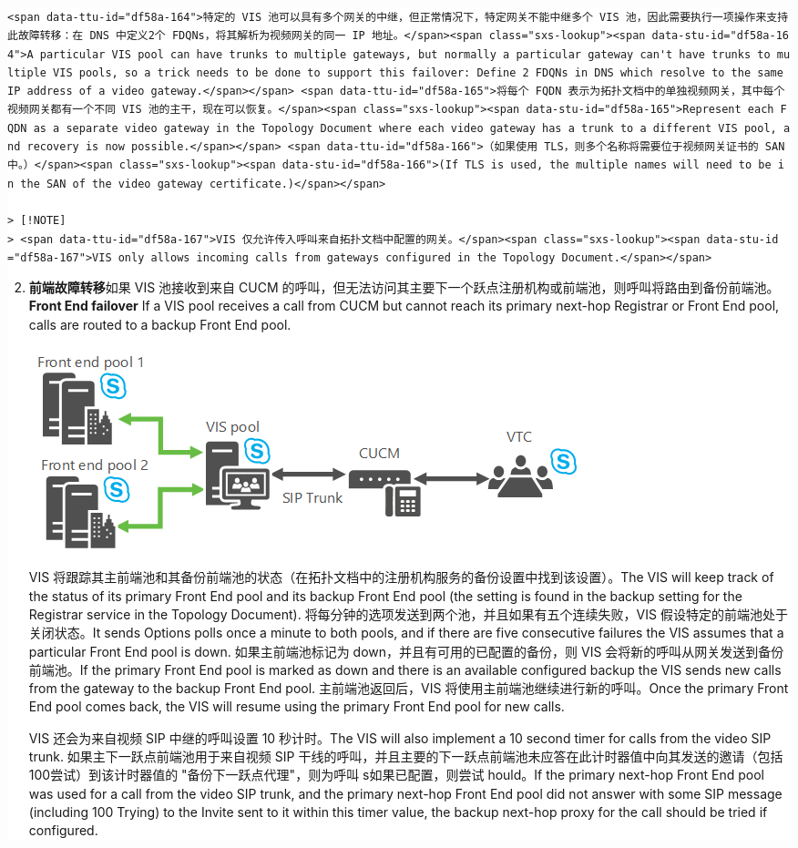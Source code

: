     <span data-ttu-id="df58a-164">特定的 VIS 池可以具有多个网关的中继，但正常情况下，特定网关不能中继多个 VIS 池，因此需要执行一项操作来支持此故障转移：在 DNS 中定义2个 FDQNs，将其解析为视频网关的同一 IP 地址。</span><span class="sxs-lookup"><span data-stu-id="df58a-164">A particular VIS pool can have trunks to multiple gateways, but normally a particular gateway can't have trunks to multiple VIS pools, so a trick needs to be done to support this failover: Define 2 FDQNs in DNS which resolve to the same IP address of a video gateway.</span></span> <span data-ttu-id="df58a-165">将每个 FQDN 表示为拓扑文档中的单独视频网关，其中每个视频网关都有一个不同 VIS 池的主干，现在可以恢复。</span><span class="sxs-lookup"><span data-stu-id="df58a-165">Represent each FQDN as a separate video gateway in the Topology Document where each video gateway has a trunk to a different VIS pool, and recovery is now possible.</span></span> <span data-ttu-id="df58a-166">（如果使用 TLS，则多个名称将需要位于视频网关证书的 SAN 中。）</span><span class="sxs-lookup"><span data-stu-id="df58a-166">(If TLS is used, the multiple names will need to be in the SAN of the video gateway certificate.)</span></span>
    
    > [!NOTE]
    > <span data-ttu-id="df58a-167">VIS 仅允许传入呼叫来自拓扑文档中配置的网关。</span><span class="sxs-lookup"><span data-stu-id="df58a-167">VIS only allows incoming calls from gateways configured in the Topology Document.</span></span> 
  
2. <span data-ttu-id="df58a-168">**前端故障转移**如果 VIS 池接收到来自 CUCM 的呼叫，但无法访问其主要下一个跃点注册机构或前端池，则呼叫将路由到备份前端池。</span><span class="sxs-lookup"><span data-stu-id="df58a-168">**Front End failover** If a VIS pool receives a call from CUCM but cannot reach its primary next-hop Registrar or Front End pool, calls are routed to a backup Front End pool.</span></span>
    
     ![前端故障转移图表](../media/6ddc08ec-4708-4c23-9e77-0f88899a2a96.png)
  
    <span data-ttu-id="df58a-170">VIS 将跟踪其主前端池和其备份前端池的状态（在拓扑文档中的注册机构服务的备份设置中找到该设置）。</span><span class="sxs-lookup"><span data-stu-id="df58a-170">The VIS will keep track of the status of its primary Front End pool and its backup Front End pool (the setting is found in the backup setting for the Registrar service in the Topology Document).</span></span> <span data-ttu-id="df58a-171">将每分钟的选项发送到两个池，并且如果有五个连续失败，VIS 假设特定的前端池处于关闭状态。</span><span class="sxs-lookup"><span data-stu-id="df58a-171">It sends Options polls once a minute to both pools, and if there are five consecutive failures the VIS assumes that a particular Front End pool is down.</span></span> <span data-ttu-id="df58a-172">如果主前端池标记为 down，并且有可用的已配置的备份，则 VIS 会将新的呼叫从网关发送到备份前端池。</span><span class="sxs-lookup"><span data-stu-id="df58a-172">If the primary Front End pool is marked as down and there is an available configured backup the VIS sends new calls from the gateway to the backup Front End pool.</span></span> <span data-ttu-id="df58a-173">主前端池返回后，VIS 将使用主前端池继续进行新的呼叫。</span><span class="sxs-lookup"><span data-stu-id="df58a-173">Once the primary Front End pool comes back, the VIS will resume using the primary Front End pool for new calls.</span></span>
    
    <span data-ttu-id="df58a-174">VIS 还会为来自视频 SIP 中继的呼叫设置 10 秒计时。</span><span class="sxs-lookup"><span data-stu-id="df58a-174">The VIS will also implement a 10 second timer for calls from the video SIP trunk.</span></span> <span data-ttu-id="df58a-175">如果主下一跃点前端池用于来自视频 SIP 干线的呼叫，并且主要的下一跃点前端池未应答在此计时器值中向其发送的邀请（包括100尝试）到该计时器值的 "备份下一跃点代理"，则为呼叫 s如果已配置，则尝试 hould。</span><span class="sxs-lookup"><span data-stu-id="df58a-175">If the primary next-hop Front End pool was used for a call from the video SIP trunk, and the primary next-hop Front End pool did not answer with some SIP message (including 100 Trying) to the Invite sent to it within this timer value, the backup next-hop proxy for the call should be tried if configured.</span></span> 
    